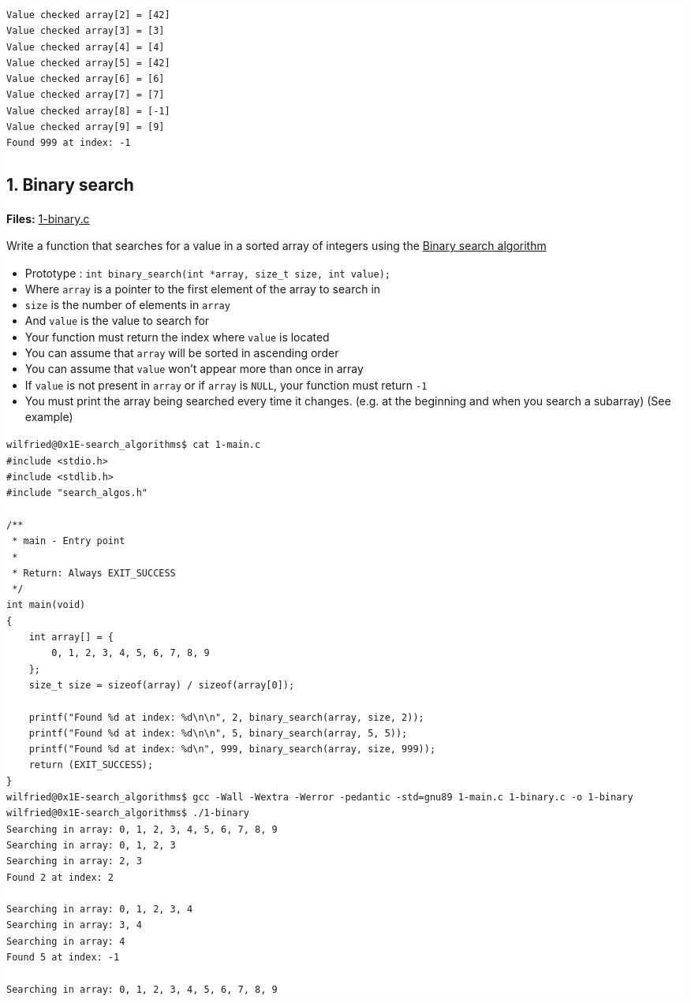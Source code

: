 ```
Value checked array[2] = [42]
Value checked array[3] = [3]
Value checked array[4] = [4]
Value checked array[5] = [42]
Value checked array[6] = [6]
Value checked array[7] = [7]
Value checked array[8] = [-1]
Value checked array[9] = [9]
Found 999 at index: -1
```
## 1. Binary search
**Files:** [ 1-binary.c](1-binary.c)

Write a function that searches for a value in a sorted array of integers using the [Binary search algorithm](https://en.wikipedia.org/wiki/Binary_search_algorithm)
* Prototype : `int binary_search(int *array, size_t size, int value);`
* Where `array` is a pointer to the first element of the array to search in
* `size` is the number of elements in `array`
* And `value` is the value to search for
* Your function must return the index where `value` is located
* You can assume that `array` will be sorted in ascending order
* You can assume that `value` won’t appear more than once in array
* If `value` is not present in `array` or if `array` is `NULL`, your function must return `-1`
* You must print the array being searched every time it changes. (e.g. at the beginning and when you search a subarray) (See example)
```
wilfried@0x1E-search_algorithms$ cat 1-main.c 
#include <stdio.h>
#include <stdlib.h>
#include "search_algos.h"

/**
 * main - Entry point
 *
 * Return: Always EXIT_SUCCESS
 */
int main(void)
{
    int array[] = {
        0, 1, 2, 3, 4, 5, 6, 7, 8, 9
    };
    size_t size = sizeof(array) / sizeof(array[0]);

    printf("Found %d at index: %d\n\n", 2, binary_search(array, size, 2));
    printf("Found %d at index: %d\n\n", 5, binary_search(array, 5, 5));
    printf("Found %d at index: %d\n", 999, binary_search(array, size, 999));
    return (EXIT_SUCCESS);
}
wilfried@0x1E-search_algorithms$ gcc -Wall -Wextra -Werror -pedantic -std=gnu89 1-main.c 1-binary.c -o 1-binary
wilfried@0x1E-search_algorithms$ ./1-binary 
Searching in array: 0, 1, 2, 3, 4, 5, 6, 7, 8, 9
Searching in array: 0, 1, 2, 3
Searching in array: 2, 3
Found 2 at index: 2

Searching in array: 0, 1, 2, 3, 4
Searching in array: 3, 4
Searching in array: 4
Found 5 at index: -1

Searching in array: 0, 1, 2, 3, 4, 5, 6, 7, 8, 9
```